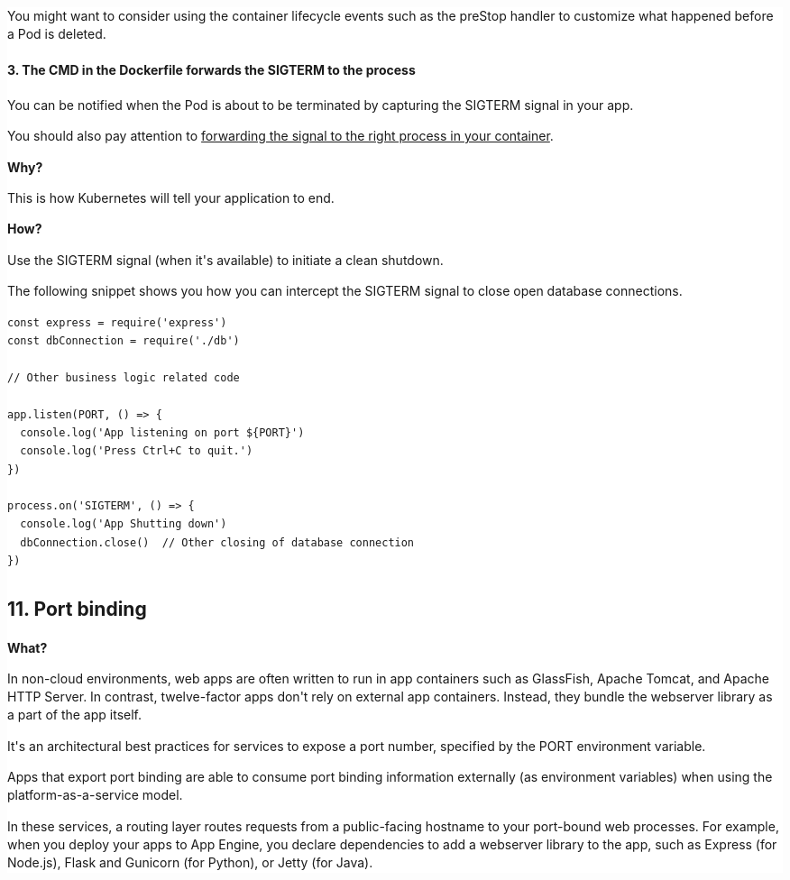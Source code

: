 You might want to consider using the container lifecycle events such as the preStop handler to customize what happened before a Pod is deleted.

#### 3. The CMD in the Dockerfile forwards the SIGTERM to the process

You can be notified when the Pod is about to be terminated by capturing the SIGTERM signal in your app.

You should also pay attention to [forwarding the signal to the right process in your container](https://pracucci.com/graceful-shutdown-of-kubernetes-pods.html).

**Why?**

This is how Kubernetes will tell your application to end.

**How?**

Use the SIGTERM signal (when it's available) to initiate a clean shutdown.

The following snippet shows you how you can intercept the SIGTERM signal to close open database connections.

```
const express = require('express')
const dbConnection = require('./db')

// Other business logic related code

app.listen(PORT, () => {
  console.log('App listening on port ${PORT}')
  console.log('Press Ctrl+C to quit.')
})

process.on('SIGTERM', () => {
  console.log('App Shutting down')
  dbConnection.close()  // Other closing of database connection
})
```

## 11. Port binding

**What?**

In non-cloud environments, web apps are often written to run in app containers such as GlassFish, Apache Tomcat, and Apache HTTP Server. In contrast, twelve-factor apps don't rely on external app containers. Instead, they bundle the webserver library as a part of the app itself.

It's an architectural best practices for services to expose a port number, specified by the PORT environment variable.

Apps that export port binding are able to consume port binding information externally (as environment variables) when using the platform-as-a-service model.

In these services, a routing layer routes requests from a public-facing hostname to your port-bound web processes. For example, when you deploy your apps to App Engine, you declare dependencies to add a webserver library to the app, such as Express (for Node.js), Flask and Gunicorn (for Python), or Jetty (for Java).

